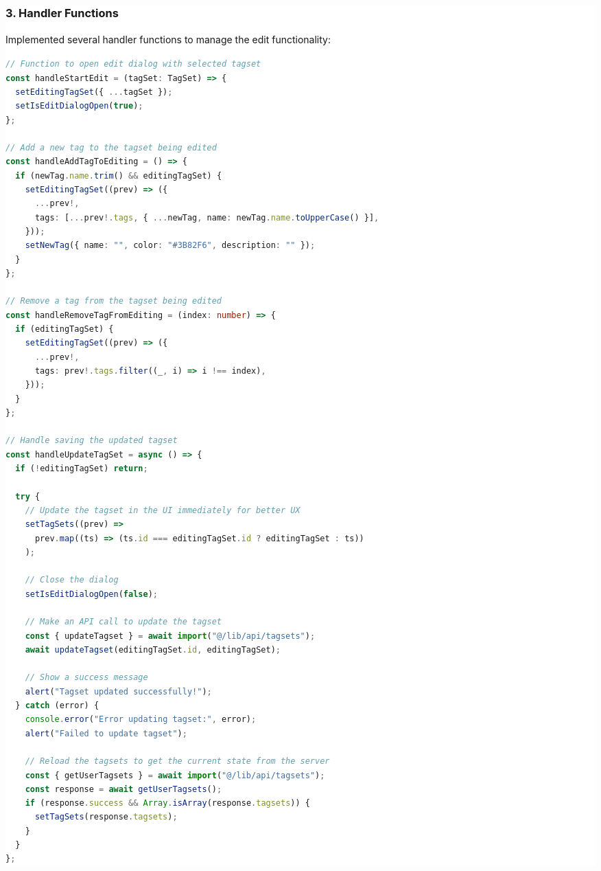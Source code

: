 ### 3. Handler Functions

Implemented several handler functions to manage the edit functionality:

```typescript
// Function to open edit dialog with selected tagset
const handleStartEdit = (tagSet: TagSet) => {
  setEditingTagSet({ ...tagSet });
  setIsEditDialogOpen(true);
};

// Add a new tag to the tagset being edited
const handleAddTagToEditing = () => {
  if (newTag.name.trim() && editingTagSet) {
    setEditingTagSet((prev) => ({
      ...prev!,
      tags: [...prev!.tags, { ...newTag, name: newTag.name.toUpperCase() }],
    }));
    setNewTag({ name: "", color: "#3B82F6", description: "" });
  }
};

// Remove a tag from the tagset being edited
const handleRemoveTagFromEditing = (index: number) => {
  if (editingTagSet) {
    setEditingTagSet((prev) => ({
      ...prev!,
      tags: prev!.tags.filter((_, i) => i !== index),
    }));
  }
};

// Handle saving the updated tagset
const handleUpdateTagSet = async () => {
  if (!editingTagSet) return;

  try {
    // Update the tagset in the UI immediately for better UX
    setTagSets((prev) =>
      prev.map((ts) => (ts.id === editingTagSet.id ? editingTagSet : ts))
    );

    // Close the dialog
    setIsEditDialogOpen(false);

    // Make an API call to update the tagset
    const { updateTagset } = await import("@/lib/api/tagsets");
    await updateTagset(editingTagSet.id, editingTagSet);

    // Show a success message
    alert("Tagset updated successfully!");
  } catch (error) {
    console.error("Error updating tagset:", error);
    alert("Failed to update tagset");

    // Reload the tagsets to get the current state from the server
    const { getUserTagsets } = await import("@/lib/api/tagsets");
    const response = await getUserTagsets();
    if (response.success && Array.isArray(response.tagsets)) {
      setTagSets(response.tagsets);
    }
  }
};
```
